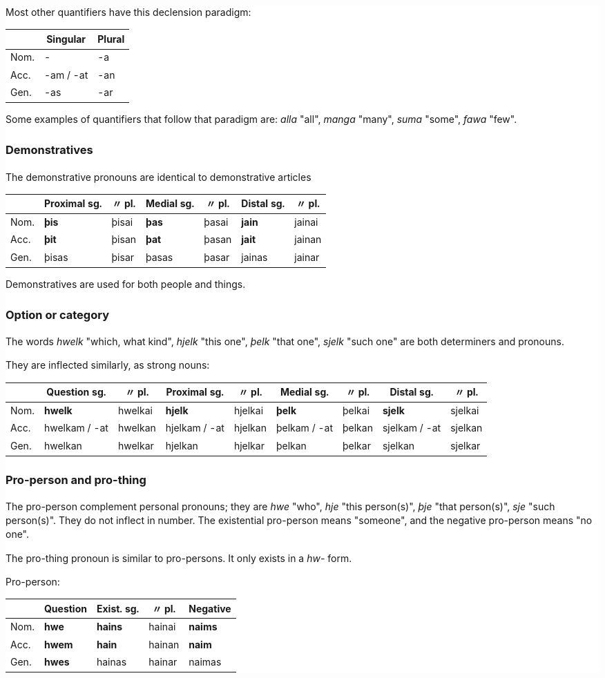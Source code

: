 Most other quantifiers have this declension paradigm:

|      | Singular  | Plural |
| ---- | --------- | ------ |
| Nom. | -         | -a     |
| Acc. | -am / -at | -an    |
| Gen. | -as       | -ar    |

Some examples of quantifiers that follow that paradigm are: _alla_ "all",
_manga_ "many", _suma_ "some", _fawa_ "few".

### Demonstratives

The demonstrative pronouns are identical to demonstrative articles

|      | Proximal sg. | 〃 pl. | Medial sg. | 〃 pl. | Distal sg. | 〃 pl. |
| ---- | ------------ | ------ | ---------- | ------ | ---------- | ------ |
| Nom. | **þis**      | þisai  | **þas**    | þasai  | **jain**   | jainai |
| Acc. | **þit**      | þisan  | **þat**    | þasan  | **jait**   | jainan |
| Gen. | þisas        | þisar  | þasas      | þasar  | jainas     | jainar |

Demonstratives are used for both people and things.

### Option or category

The words _hwelk_ "which, what kind", _hjelk_ "this one", _þelk_ "that one",
_sjelk_ "such one" are both determiners and pronouns.

They are inflected similarly, as strong nouns:

|      | Question sg.  | 〃 pl.  | Proximal sg.  | 〃 pl.  | Medial sg.   | 〃 pl. | Distal sg.    | 〃 pl.  |
| ---- | ------------- | ------- | ------------- | ------- | ------------ | ------ | ------------- | ------- |
| Nom. | **hwelk**     | hwelkai | **hjelk**     | hjelkai | **þelk**     | þelkai | **sjelk**     | sjelkai |
| Acc. | hwelkam / -at | hwelkan | hjelkam / -at | hjelkan | þelkam / -at | þelkan | sjelkam / -at | sjelkan |
| Gen. | hwelkan       | hwelkar | hjelkan       | hjelkar | þelkan       | þelkar | sjelkan       | sjelkar |

### Pro-person and pro-thing

The pro-person complement personal pronouns; they are _hwe_ "who", _hje_ "this
person(s)", _þje_ "that person(s)", _sje_ "such person(s)". They do not inflect
in number. The existential pro-person means "someone", and the negative
pro-person means "no one".

The pro-thing pronoun is similar to pro-persons. It only exists in a _hw-_ form.

Pro-person:

|      | Question | Exist. sg. | 〃 pl. | Negative  |
| ---- | -------- | ---------- | ------ | --------- |
| Nom. | **hwe**  | **hains**  | hainai | **naims** |
| Acc. | **hwem** | **hain**   | hainan | **naim**  |
| Gen. | **hwes** | hainas     | hainar | naimas    |

